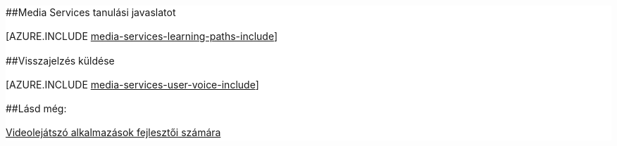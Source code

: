 

##<a name="media-services-learning-paths"></a>Media Services tanulási javaslatot

[AZURE.INCLUDE [media-services-learning-paths-include](../../includes/media-services-learning-paths-include.md)]

##<a name="provide-feedback"></a>Visszajelzés küldése

[AZURE.INCLUDE [media-services-user-voice-include](../../includes/media-services-user-voice-include.md)]

 
##<a name="see-also"></a>Lásd még:

[Videolejátszó alkalmazások fejlesztői számára](media-services-develop-video-players.md)
